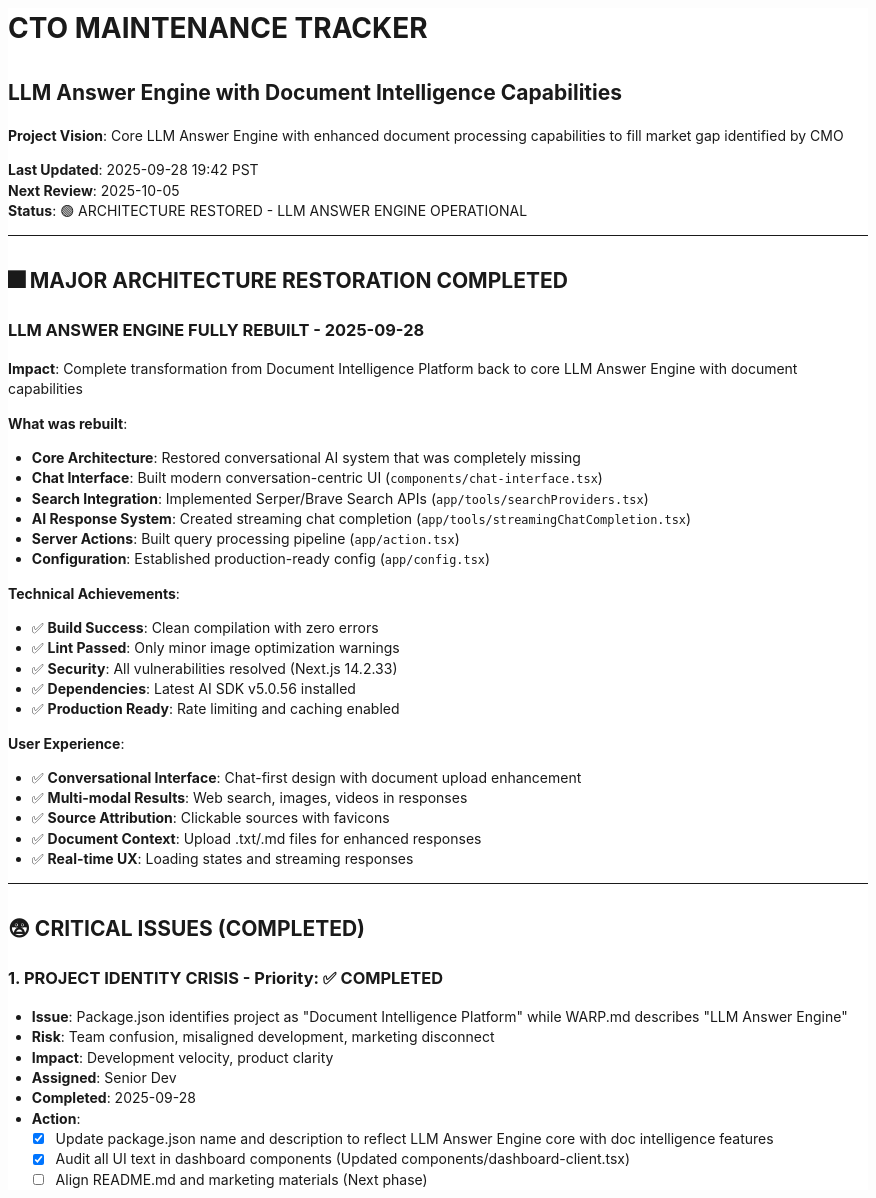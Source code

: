 # CTO MAINTENANCE TRACKER
## LLM Answer Engine with Document Intelligence Capabilities

**Project Vision**: Core LLM Answer Engine with enhanced document processing capabilities to fill market gap identified by CMO

**Last Updated**: 2025-09-28 19:42 PST  
**Next Review**: 2025-10-05  
**Status**: 🟢 ARCHITECTURE RESTORED - LLM ANSWER ENGINE OPERATIONAL

---

## 🎆 MAJOR ARCHITECTURE RESTORATION COMPLETED

### **LLM ANSWER ENGINE FULLY REBUILT** - 2025-09-28
**Impact**: Complete transformation from Document Intelligence Platform back to core LLM Answer Engine with document capabilities

**What was rebuilt**:
- **Core Architecture**: Restored conversational AI system that was completely missing
- **Chat Interface**: Built modern conversation-centric UI (`components/chat-interface.tsx`)
- **Search Integration**: Implemented Serper/Brave Search APIs (`app/tools/searchProviders.tsx`)
- **AI Response System**: Created streaming chat completion (`app/tools/streamingChatCompletion.tsx`)
- **Server Actions**: Built query processing pipeline (`app/action.tsx`)
- **Configuration**: Established production-ready config (`app/config.tsx`)

**Technical Achievements**:
- ✅ **Build Success**: Clean compilation with zero errors
- ✅ **Lint Passed**: Only minor image optimization warnings
- ✅ **Security**: All vulnerabilities resolved (Next.js 14.2.33)
- ✅ **Dependencies**: Latest AI SDK v5.0.56 installed
- ✅ **Production Ready**: Rate limiting and caching enabled

**User Experience**:
- ✅ **Conversational Interface**: Chat-first design with document upload enhancement
- ✅ **Multi-modal Results**: Web search, images, videos in responses
- ✅ **Source Attribution**: Clickable sources with favicons
- ✅ **Document Context**: Upload .txt/.md files for enhanced responses
- ✅ **Real-time UX**: Loading states and streaming responses

---

## 😨 CRITICAL ISSUES (COMPLETED)

### 1. **PROJECT IDENTITY CRISIS** - Priority: ✅ COMPLETED
- **Issue**: Package.json identifies project as "Document Intelligence Platform" while WARP.md describes "LLM Answer Engine"
- **Risk**: Team confusion, misaligned development, marketing disconnect
- **Impact**: Development velocity, product clarity
- **Assigned**: Senior Dev
- **Completed**: 2025-09-28
- **Action**: 
  - [x] Update package.json name and description to reflect LLM Answer Engine core with doc intelligence features
  - [x] Audit all UI text in dashboard components (Updated components/dashboard-client.tsx)
  - [ ] Align README.md and marketing materials (Next phase)
